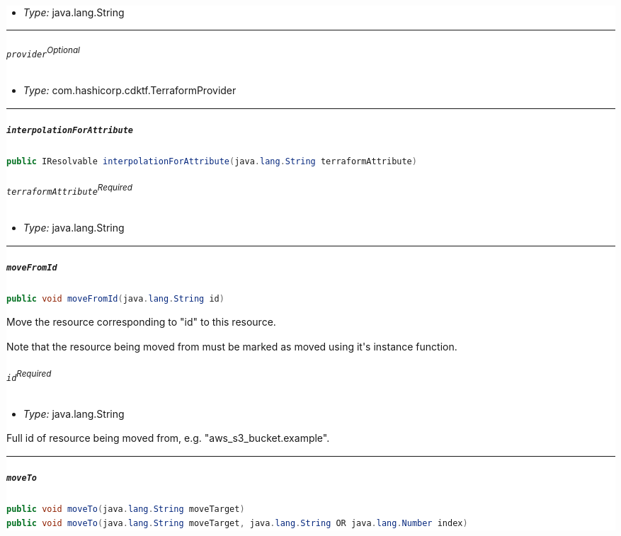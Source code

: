 - *Type:* java.lang.String

---

###### `provider`<sup>Optional</sup> <a name="provider" id="@cdktf/provider-azurerm.serviceFabricCluster.ServiceFabricCluster.importFrom.parameter.provider"></a>

- *Type:* com.hashicorp.cdktf.TerraformProvider

---

##### `interpolationForAttribute` <a name="interpolationForAttribute" id="@cdktf/provider-azurerm.serviceFabricCluster.ServiceFabricCluster.interpolationForAttribute"></a>

```java
public IResolvable interpolationForAttribute(java.lang.String terraformAttribute)
```

###### `terraformAttribute`<sup>Required</sup> <a name="terraformAttribute" id="@cdktf/provider-azurerm.serviceFabricCluster.ServiceFabricCluster.interpolationForAttribute.parameter.terraformAttribute"></a>

- *Type:* java.lang.String

---

##### `moveFromId` <a name="moveFromId" id="@cdktf/provider-azurerm.serviceFabricCluster.ServiceFabricCluster.moveFromId"></a>

```java
public void moveFromId(java.lang.String id)
```

Move the resource corresponding to "id" to this resource.

Note that the resource being moved from must be marked as moved using it's instance function.

###### `id`<sup>Required</sup> <a name="id" id="@cdktf/provider-azurerm.serviceFabricCluster.ServiceFabricCluster.moveFromId.parameter.id"></a>

- *Type:* java.lang.String

Full id of resource being moved from, e.g. "aws_s3_bucket.example".

---

##### `moveTo` <a name="moveTo" id="@cdktf/provider-azurerm.serviceFabricCluster.ServiceFabricCluster.moveTo"></a>

```java
public void moveTo(java.lang.String moveTarget)
public void moveTo(java.lang.String moveTarget, java.lang.String OR java.lang.Number index)
```
